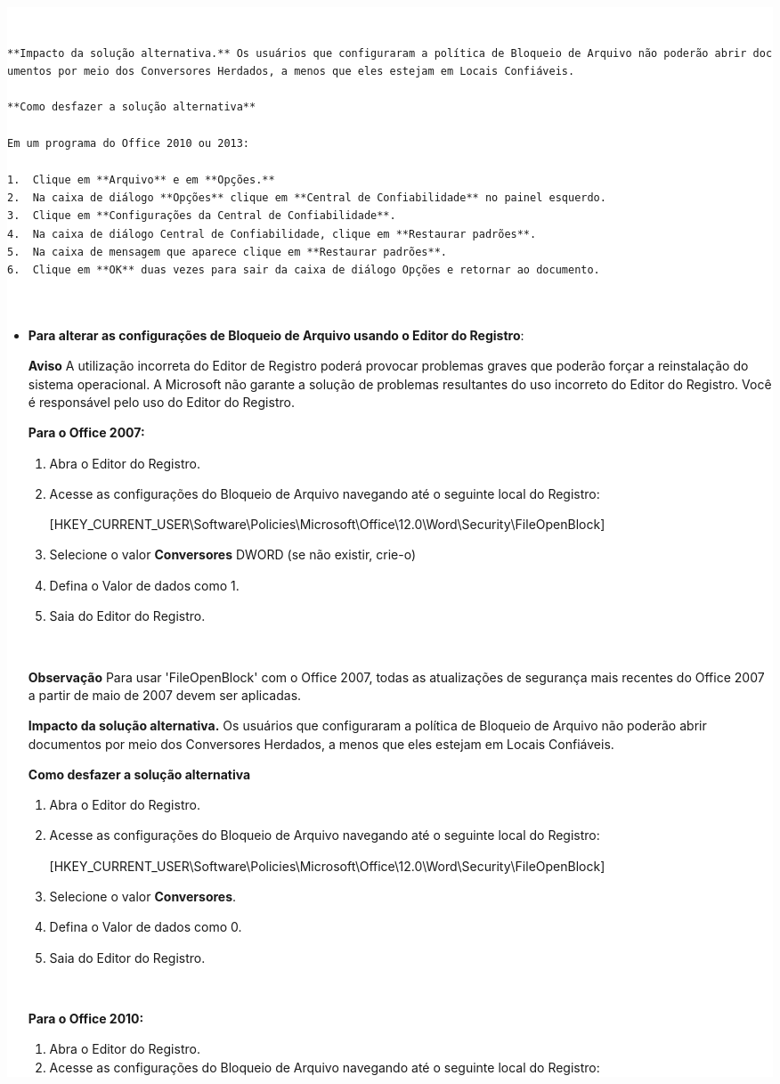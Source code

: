      
  
    **Impacto da solução alternativa.** Os usuários que configuraram a política de Bloqueio de Arquivo não poderão abrir documentos por meio dos Conversores Herdados, a menos que eles estejam em Locais Confiáveis.
  
    **Como desfazer a solução alternativa**
  
    Em um programa do Office 2010 ou 2013:
  
    1.  Clique em **Arquivo** e em **Opções.**  
    2.  Na caixa de diálogo **Opções** clique em **Central de Confiabilidade** no painel esquerdo.  
    3.  Clique em **Configurações da Central de Confiabilidade**.  
    4.  Na caixa de diálogo Central de Confiabilidade, clique em **Restaurar padrões**.  
    5.  Na caixa de mensagem que aparece clique em **Restaurar padrões**.  
    6.  Clique em **OK** duas vezes para sair da caixa de diálogo Opções e retornar ao documento.
  
     
  
-   **Para alterar as configurações de Bloqueio de Arquivo usando o Editor do Registro**:
  
    **Aviso** A utilização incorreta do Editor de Registro poderá provocar problemas graves que poderão forçar a reinstalação do sistema operacional. A Microsoft não garante a solução de problemas resultantes do uso incorreto do Editor do Registro. Você é responsável pelo uso do Editor do Registro.
  
    **Para o Office 2007:**
  
    1.  Abra o Editor do Registro.  
    2.  Acesse as configurações do Bloqueio de Arquivo navegando até o seguinte local do Registro:
  
        \[HKEY\_CURRENT\_USER\\Software\\Policies\\Microsoft\\Office\\12.0\\Word\\Security\\FileOpenBlock\]
  
    3.  Selecione o valor **Conversores** DWORD (se não existir, crie-o)  
    4.  Defina o Valor de dados como 1.  
    5.  Saia do Editor do Registro.
  
     
  
    **Observação** Para usar 'FileOpenBlock' com o Office 2007, todas as atualizações de segurança mais recentes do Office 2007 a partir de maio de 2007 devem ser aplicadas.
  
    **Impacto da solução alternativa.** Os usuários que configuraram a política de Bloqueio de Arquivo não poderão abrir documentos por meio dos Conversores Herdados, a menos que eles estejam em Locais Confiáveis.
  
    **Como desfazer a solução alternativa**
  
    1.  Abra o Editor do Registro.  
    2.  Acesse as configurações do Bloqueio de Arquivo navegando até o seguinte local do Registro:
  
        \[HKEY\_CURRENT\_USER\\Software\\Policies\\Microsoft\\Office\\12.0\\Word\\Security\\FileOpenBlock\]
  
    3.  Selecione o valor **Conversores**.  
    4.  Defina o Valor de dados como 0.  
    5.  Saia do Editor do Registro.
  
     
  
    **Para o Office 2010:**
  
    1.  Abra o Editor do Registro.  
    2.  Acesse as configurações do Bloqueio de Arquivo navegando até o seguinte local do Registro:
  